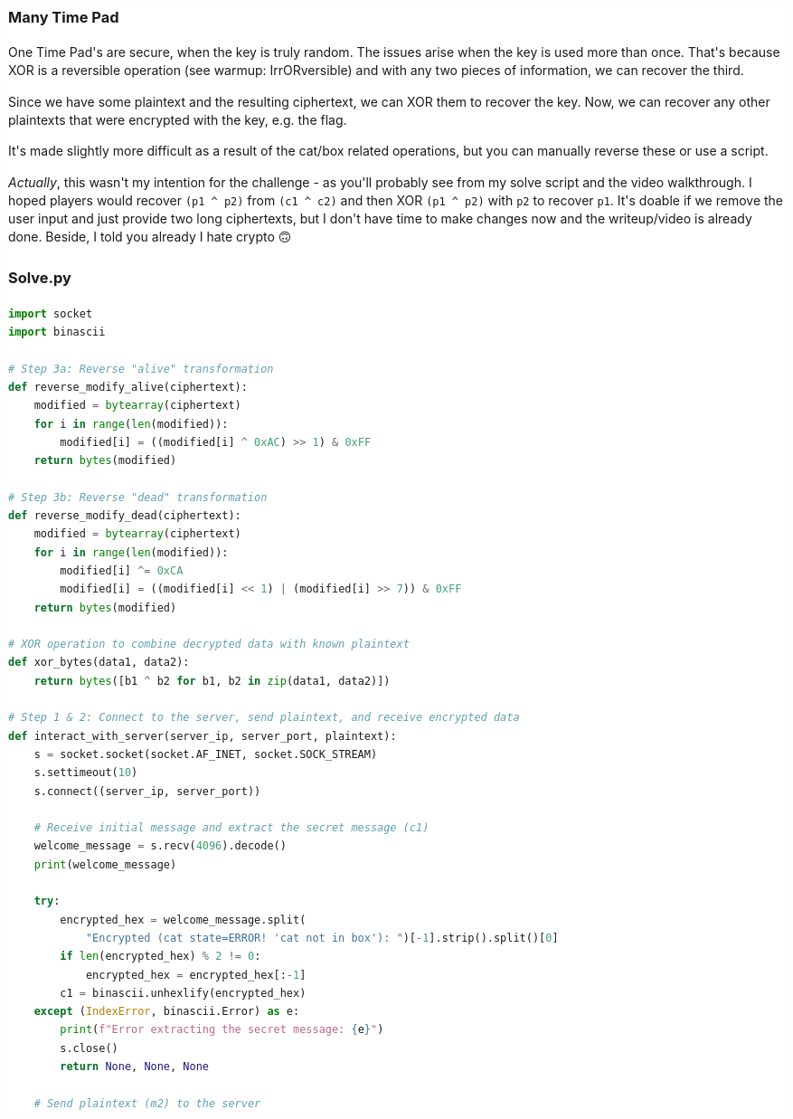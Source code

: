 ### Many Time Pad

One Time Pad's are secure, when the key is truly random. The issues arise when the key is used more than once. That's because XOR is a reversible operation (see warmup: IrrORversible) and with any two pieces of information, we can recover the third.

Since we have some plaintext and the resulting ciphertext, we can XOR them to recover the key. Now, we can recover any other plaintexts that were encrypted with the key, e.g. the flag.

It's made slightly more difficult as a result of the cat/box related operations, but you can manually reverse these or use a script.

_Actually_, this wasn't my intention for the challenge - as you'll probably see from my solve script and the video walkthrough. I hoped players would recover `(p1 ^ p2)` from `(c1 ^ c2)` and then XOR `(p1 ^ p2)` with `p2` to recover `p1`. It's doable if we remove the user input and just provide two long ciphertexts, but I don't have time to make changes now and the writeup/video is already done. Beside, I told you already I hate crypto 🙃

### Solve.py

```python
import socket
import binascii

# Step 3a: Reverse "alive" transformation
def reverse_modify_alive(ciphertext):
    modified = bytearray(ciphertext)
    for i in range(len(modified)):
        modified[i] = ((modified[i] ^ 0xAC) >> 1) & 0xFF
    return bytes(modified)

# Step 3b: Reverse "dead" transformation
def reverse_modify_dead(ciphertext):
    modified = bytearray(ciphertext)
    for i in range(len(modified)):
        modified[i] ^= 0xCA
        modified[i] = ((modified[i] << 1) | (modified[i] >> 7)) & 0xFF
    return bytes(modified)

# XOR operation to combine decrypted data with known plaintext
def xor_bytes(data1, data2):
    return bytes([b1 ^ b2 for b1, b2 in zip(data1, data2)])

# Step 1 & 2: Connect to the server, send plaintext, and receive encrypted data
def interact_with_server(server_ip, server_port, plaintext):
    s = socket.socket(socket.AF_INET, socket.SOCK_STREAM)
    s.settimeout(10)
    s.connect((server_ip, server_port))

    # Receive initial message and extract the secret message (c1)
    welcome_message = s.recv(4096).decode()
    print(welcome_message)

    try:
        encrypted_hex = welcome_message.split(
            "Encrypted (cat state=ERROR! 'cat not in box'): ")[-1].strip().split()[0]
        if len(encrypted_hex) % 2 != 0:
            encrypted_hex = encrypted_hex[:-1]
        c1 = binascii.unhexlify(encrypted_hex)
    except (IndexError, binascii.Error) as e:
        print(f"Error extracting the secret message: {e}")
        s.close()
        return None, None, None

    # Send plaintext (m2) to the server
```